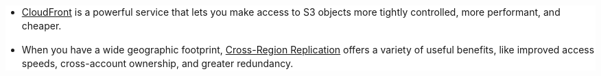 - [CloudFront](https://docs.aws.amazon.com/AmazonCloudFront/latest/DeveloperGuide/Introduction.html)
  is a powerful service that lets you make access to S3 objects more
  tightly controlled, more performant, and cheaper.

- When you have a wide geographic footprint,
  [Cross-Region Replication](https://docs.aws.amazon.com/AmazonS3/latest/dev/crr.html)
  offers a variety of useful benefits, like improved access speeds,
  cross-account ownership, and greater redundancy.
